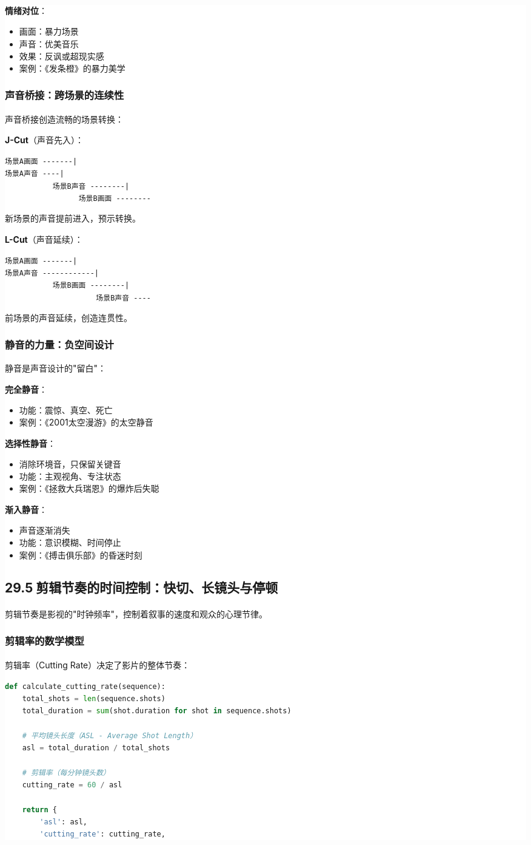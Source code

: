 **情绪对位**：
- 画面：暴力场景
- 声音：优美音乐
- 效果：反讽或超现实感
- 案例：《发条橙》的暴力美学

### 声音桥接：跨场景的连续性

声音桥接创造流畅的场景转换：

**J-Cut**（声音先入）：
```
场景A画面 -------|
场景A声音 ----|
           场景B声音 --------|
                 场景B画面 --------
```
新场景的声音提前进入，预示转换。

**L-Cut**（声音延续）：
```
场景A画面 -------|
场景A声音 ------------|
           场景B画面 --------|
                     场景B声音 ----
```
前场景的声音延续，创造连贯性。

### 静音的力量：负空间设计

静音是声音设计的"留白"：

**完全静音**：
- 功能：震惊、真空、死亡
- 案例：《2001太空漫游》的太空静音

**选择性静音**：
- 消除环境音，只保留关键音
- 功能：主观视角、专注状态
- 案例：《拯救大兵瑞恩》的爆炸后失聪

**渐入静音**：
- 声音逐渐消失
- 功能：意识模糊、时间停止
- 案例：《搏击俱乐部》的昏迷时刻

## 29.5 剪辑节奏的时间控制：快切、长镜头与停顿

剪辑节奏是影视的"时钟频率"，控制着叙事的速度和观众的心理节律。

### 剪辑率的数学模型

剪辑率（Cutting Rate）决定了影片的整体节奏：

```python
def calculate_cutting_rate(sequence):
    total_shots = len(sequence.shots)
    total_duration = sum(shot.duration for shot in sequence.shots)
    
    # 平均镜头长度（ASL - Average Shot Length）
    asl = total_duration / total_shots
    
    # 剪辑率（每分钟镜头数）
    cutting_rate = 60 / asl
    
    return {
        'asl': asl,
        'cutting_rate': cutting_rate,
```